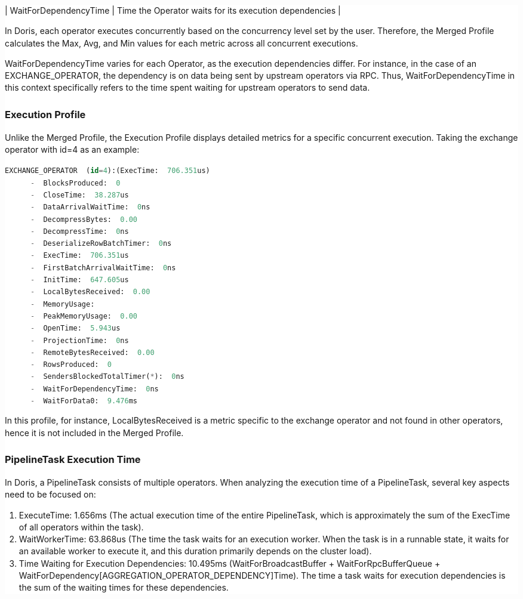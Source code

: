 | WaitForDependencyTime | Time the Operator waits for its execution dependencies     |

In Doris, each operator executes concurrently based on the concurrency level set by the user. Therefore, the Merged Profile calculates the Max, Avg, and Min values for each metric across all concurrent executions.

WaitForDependencyTime varies for each Operator, as the execution dependencies differ. For instance, in the case of an EXCHANGE_OPERATOR, the dependency is on data being sent by upstream operators via RPC. Thus, WaitForDependencyTime in this context specifically refers to the time spent waiting for upstream operators to send data.

### Execution Profile

Unlike the Merged Profile, the Execution Profile displays detailed metrics for a specific concurrent execution. Taking the exchange operator with id=4 as an example:

```sql
EXCHANGE_OPERATOR  (id=4):(ExecTime:  706.351us)
      -  BlocksProduced:  0
      -  CloseTime:  38.287us
      -  DataArrivalWaitTime:  0ns
      -  DecompressBytes:  0.00  
      -  DecompressTime:  0ns
      -  DeserializeRowBatchTimer:  0ns
      -  ExecTime:  706.351us
      -  FirstBatchArrivalWaitTime:  0ns
      -  InitTime:  647.605us
      -  LocalBytesReceived:  0.00  
      -  MemoryUsage:  
      -  PeakMemoryUsage:  0.00  
      -  OpenTime:  5.943us
      -  ProjectionTime:  0ns
      -  RemoteBytesReceived:  0.00  
      -  RowsProduced:  0
      -  SendersBlockedTotalTimer(*):  0ns
      -  WaitForDependencyTime:  0ns
      -  WaitForData0:  9.476ms
```

In this profile, for instance, LocalBytesReceived is a metric specific to the exchange operator and not found in other operators, hence it is not included in the Merged Profile.

### PipelineTask Execution Time

In Doris, a PipelineTask consists of multiple operators. When analyzing the execution time of a PipelineTask, several key aspects need to be focused on:

1. ExecuteTime: 1.656ms (The actual execution time of the entire PipelineTask, which is approximately the sum of the ExecTime of all operators within the task).
2. WaitWorkerTime: 63.868us (The time the task waits for an execution worker. When the task is in a runnable state, it waits for an available worker to execute it, and this duration primarily depends on the cluster load).
3. Time Waiting for Execution Dependencies: 10.495ms (WaitForBroadcastBuffer + WaitForRpcBufferQueue + WaitForDependency[AGGREGATION_OPERATOR_DEPENDENCY]Time). The time a task waits for execution dependencies is the sum of the waiting times for these dependencies.
